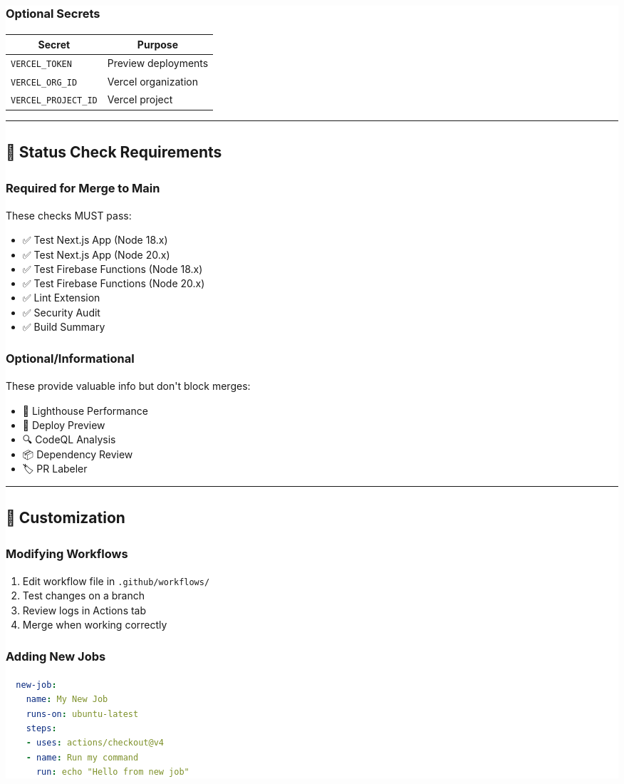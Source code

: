 ### Optional Secrets

| Secret | Purpose |
|--------|---------|
| `VERCEL_TOKEN` | Preview deployments |
| `VERCEL_ORG_ID` | Vercel organization |
| `VERCEL_PROJECT_ID` | Vercel project |

---

## 🎯 Status Check Requirements

### Required for Merge to Main

These checks MUST pass:
- ✅ Test Next.js App (Node 18.x)
- ✅ Test Next.js App (Node 20.x)
- ✅ Test Firebase Functions (Node 18.x)
- ✅ Test Firebase Functions (Node 20.x)
- ✅ Lint Extension
- ✅ Security Audit
- ✅ Build Summary

### Optional/Informational

These provide valuable info but don't block merges:
- 🔦 Lighthouse Performance
- 🚀 Deploy Preview
- 🔍 CodeQL Analysis
- 📦 Dependency Review
- 🏷️ PR Labeler

---

## 🔧 Customization

### Modifying Workflows

1. Edit workflow file in `.github/workflows/`
2. Test changes on a branch
3. Review logs in Actions tab
4. Merge when working correctly

### Adding New Jobs

```yaml
  new-job:
    name: My New Job
    runs-on: ubuntu-latest
    steps:
    - uses: actions/checkout@v4
    - name: Run my command
      run: echo "Hello from new job"
```
